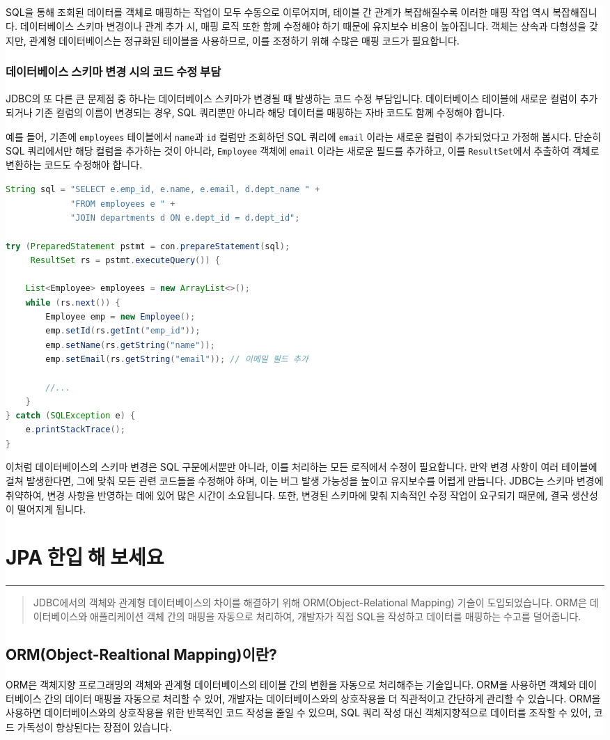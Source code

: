 SQL을 통해 조회된 데이터를 객체로 매핑하는 작업이 모두 수동으로 이루어지며, 테이블 간 관계가 복잡해질수록 이러한 매핑 작업 역시 복잡해집니다. 데이터베이스 스키마 변경이나 관계 추가 시, 매핑 로직 또한 함께 수정해야 하기 때문에 유지보수 비용이 높아집니다. 객체는 상속과 다형성을 갖지만, 관계형 데이터베이스는 정규화된 테이블을 사용하므로, 이를 조정하기 위해 수많은 매핑 코드가 필요합니다. 

### 데이터베이스 스키마 변경 시의 코드 수정 부담

JDBC의 또 다른 큰 문제점 중 하나는 데이터베이스 스키마가 변경될 때 발생하는 코드 수정 부담입니다. 데이터베이스 테이블에 새로운 컬럼이 추가되거나 기존 컬럼의 이름이 변경되는 경우, SQL 쿼리뿐만 아니라 해당 데이터를 매핑하는 자바 코드도 함께 수정해야 합니다.

예를 들어, 기존에 `employees` 테이블에서 `name`과 `id` 컬럼만 조회하던 SQL 쿼리에 `email` 이라는 새로운 컬럼이 추가되었다고 가정해 봅시다. 단순히 SQL 쿼리에서만 해당 컬럼을 추가하는 것이 아니라, `Employee` 객체에 `email` 이라는 새로운 필드를 추가하고, 이를 `ResultSet`에서 추출하여 객체로 변환하는 코드도 수정해야 합니다.

```java
String sql = "SELECT e.emp_id, e.name, e.email, d.dept_name " +
             "FROM employees e " +
             "JOIN departments d ON e.dept_id = d.dept_id";

try (PreparedStatement pstmt = con.prepareStatement(sql);
     ResultSet rs = pstmt.executeQuery()) {

    List<Employee> employees = new ArrayList<>();
    while (rs.next()) {
        Employee emp = new Employee();
        emp.setId(rs.getInt("emp_id"));
        emp.setName(rs.getString("name"));
        emp.setEmail(rs.getString("email")); // 이메일 필드 추가
       
        //...
    }
} catch (SQLException e) {
    e.printStackTrace();
}
```

이처럼 데이터베이스의 스키마 변경은 SQL 구문에서뿐만 아니라, 이를 처리하는 모든 로직에서 수정이 필요합니다. 만약 변경 사항이 여러 테이블에 걸쳐 발생한다면, 그에 맞춰 모든 관련 코드들을 수정해야 하며, 이는 버그 발생 가능성을 높이고 유지보수를 어렵게 만듭니다. JDBC는 스키마 변경에 취약하여, 변경 사항을 반영하는 데에 있어 많은 시간이 소요됩니다. 또한, 변경된 스키마에 맞춰 지속적인 수정 작업이 요구되기 때문에, 결국 생산성이 떨어지게 됩니다.

# JPA 한입 해 보세요

---

> JDBC에서의 객체와 관계형 데이터베이스의 차이를 해결하기 위해 ORM(Object-Relational Mapping) 기술이 도입되었습니다. ORM은 데이터베이스와 애플리케이션 객체 간의 매핑을 자동으로 처리하여, 개발자가 직접 SQL을 작성하고 데이터를 매핑하는 수고를 덜어줍니다.
>

## ORM(Object-Realtional Mapping)이란?

ORM은 객체지향 프로그래밍의 객체와 관계형 데이터베이스의 테이블 간의 변환을 자동으로 처리해주는 기술입니다. ORM을 사용하면 객체와 데이터베이스 간의 데이터 매핑을 자동으로 처리할 수 있어, 개발자는 데이터베이스와의 상호작용을 더 직관적이고 간단하게 관리할 수 있습니다. ORM을 사용하면 데이터베이스와의 상호작용을 위한 반복적인 코드 작성을 줄일 수 있으며, SQL 쿼리 작성 대신 객체지향적으로 데이터를 조작할 수 있어, 코드 가독성이 향상된다는 장점이 있습니다.
